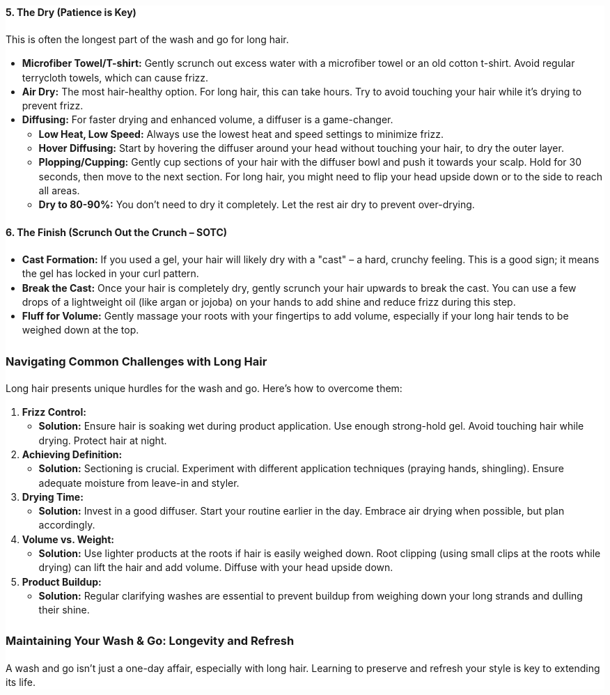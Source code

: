 #### 5. The Dry (Patience is Key)

This is often the longest part of the wash and go for long hair.

* **Microfiber Towel/T-shirt:** Gently scrunch out excess water with a microfiber towel or an old cotton t-shirt. Avoid regular terrycloth towels, which can cause frizz.
* **Air Dry:** The most hair-healthy option. For long hair, this can take hours. Try to avoid touching your hair while it’s drying to prevent frizz.
* **Diffusing:** For faster drying and enhanced volume, a diffuser is a game-changer.
  + **Low Heat, Low Speed:** Always use the lowest heat and speed settings to minimize frizz.
  + **Hover Diffusing:** Start by hovering the diffuser around your head without touching your hair, to dry the outer layer.
  + **Plopping/Cupping:** Gently cup sections of your hair with the diffuser bowl and push it towards your scalp. Hold for 30 seconds, then move to the next section. For long hair, you might need to flip your head upside down or to the side to reach all areas.
  + **Dry to 80-90%:** You don’t need to dry it completely. Let the rest air dry to prevent over-drying.

#### 6. The Finish (Scrunch Out the Crunch – SOTC)

* **Cast Formation:** If you used a gel, your hair will likely dry with a "cast" – a hard, crunchy feeling. This is a good sign; it means the gel has locked in your curl pattern.
* **Break the Cast:** Once your hair is completely dry, gently scrunch your hair upwards to break the cast. You can use a few drops of a lightweight oil (like argan or jojoba) on your hands to add shine and reduce frizz during this step.
* **Fluff for Volume:** Gently massage your roots with your fingertips to add volume, especially if your long hair tends to be weighed down at the top.

### Navigating Common Challenges with Long Hair

Long hair presents unique hurdles for the wash and go. Here’s how to overcome them:

1. **Frizz Control:**
   * **Solution:** Ensure hair is soaking wet during product application. Use enough strong-hold gel. Avoid touching hair while drying. Protect hair at night.
2. **Achieving Definition:**
   * **Solution:** Sectioning is crucial. Experiment with different application techniques (praying hands, shingling). Ensure adequate moisture from leave-in and styler.
3. **Drying Time:**
   * **Solution:** Invest in a good diffuser. Start your routine earlier in the day. Embrace air drying when possible, but plan accordingly.
4. **Volume vs. Weight:**
   * **Solution:** Use lighter products at the roots if hair is easily weighed down. Root clipping (using small clips at the roots while drying) can lift the hair and add volume. Diffuse with your head upside down.
5. **Product Buildup:**
   * **Solution:** Regular clarifying washes are essential to prevent buildup from weighing down your long strands and dulling their shine.

### Maintaining Your Wash & Go: Longevity and Refresh

A wash and go isn’t just a one-day affair, especially with long hair. Learning to preserve and refresh your style is key to extending its life.
